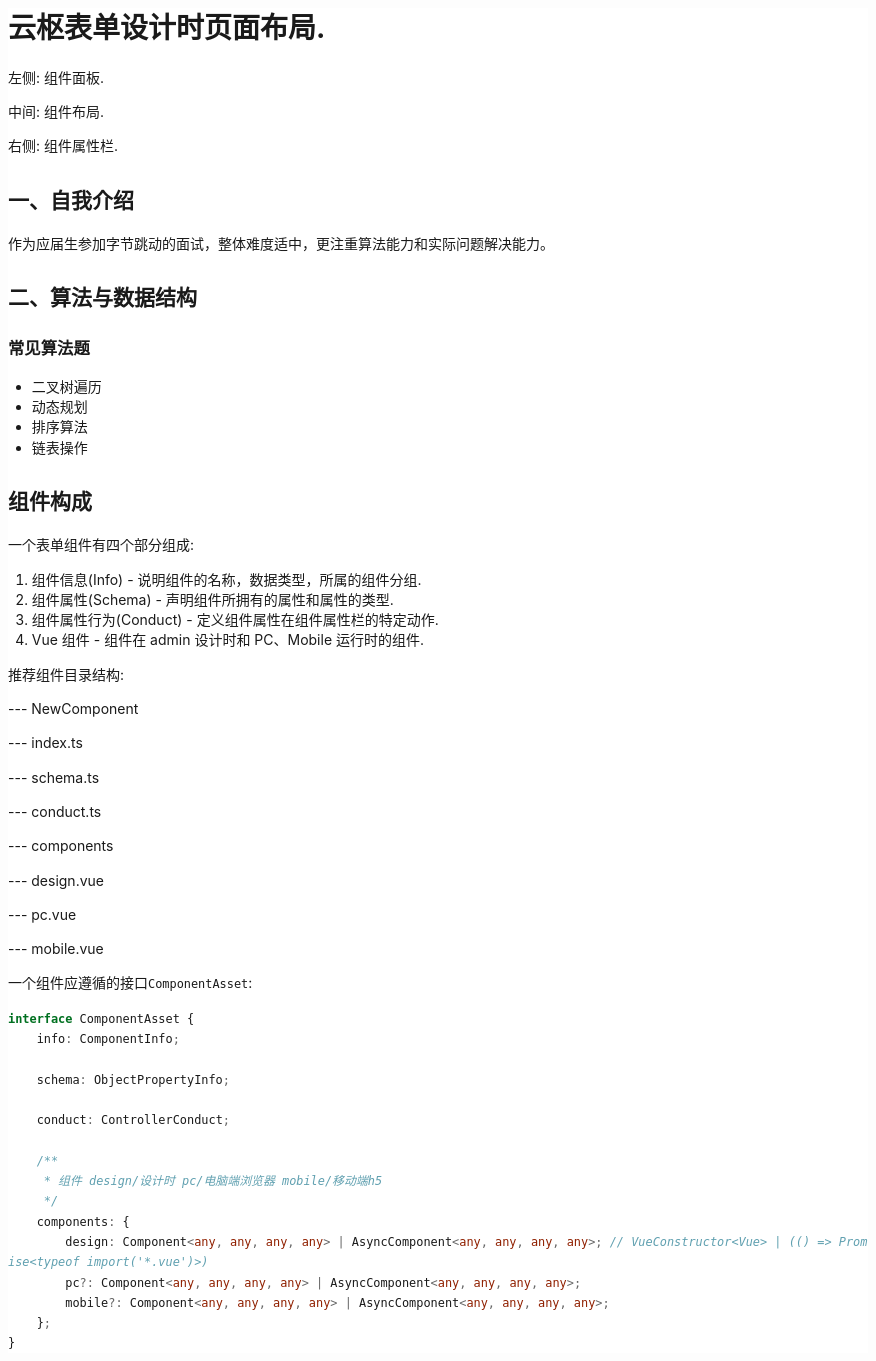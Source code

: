 

# 云枢表单设计时页面布局.

左侧: 组件面板.

中间: 组件布局.

右侧: 组件属性栏.
## 一、自我介绍

作为应届生参加字节跳动的面试，整体难度适中，更注重算法能力和实际问题解决能力。

## 二、算法与数据结构

### 常见算法题
- 二叉树遍历
- 动态规划
- 排序算法
- 链表操作

## 组件构成

一个表单组件有四个部分组成:

1. 组件信息(Info) - 说明组件的名称，数据类型，所属的组件分组.
2. 组件属性(Schema) - 声明组件所拥有的属性和属性的类型.
3. 组件属性行为(Conduct) - 定义组件属性在组件属性栏的特定动作.
4. Vue 组件 - 组件在 admin 设计时和 PC、Mobile 运行时的组件.

推荐组件目录结构:

--- NewComponent

 --- index.ts

 --- schema.ts

 --- conduct.ts

 --- components

 --- design.vue

 --- pc.vue

 --- mobile.vue

一个组件应遵循的接口`ComponentAsset`:

```typescript
interface ComponentAsset {
	info: ComponentInfo;

	schema: ObjectPropertyInfo;

	conduct: ControllerConduct;

	/**
	 * 组件 design/设计时 pc/电脑端浏览器 mobile/移动端h5
	 */
	components: {
		design: Component<any, any, any, any> | AsyncComponent<any, any, any, any>; // VueConstructor<Vue> | (() => Promise<typeof import('*.vue')>)
		pc?: Component<any, any, any, any> | AsyncComponent<any, any, any, any>;
		mobile?: Component<any, any, any, any> | AsyncComponent<any, any, any, any>;
	};
}
```